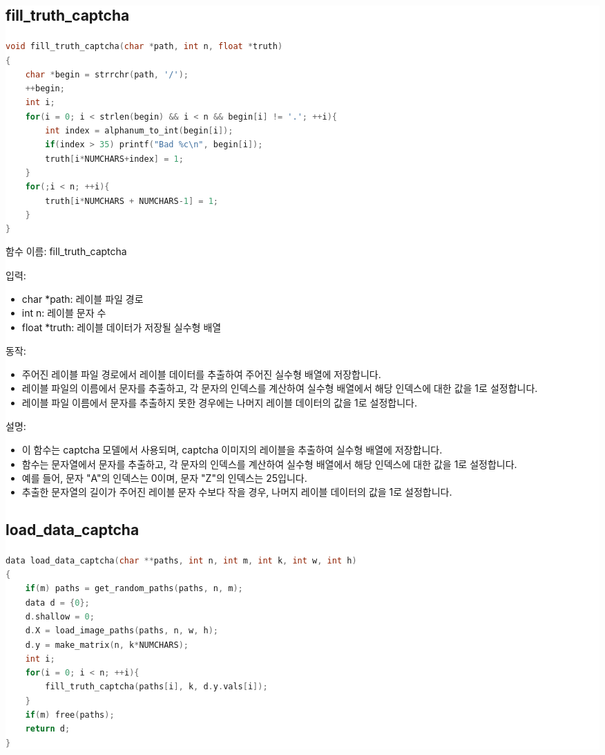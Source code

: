 

## fill\_truth\_captcha

```c
void fill_truth_captcha(char *path, int n, float *truth)
{
    char *begin = strrchr(path, '/');
    ++begin;
    int i;
    for(i = 0; i < strlen(begin) && i < n && begin[i] != '.'; ++i){
        int index = alphanum_to_int(begin[i]);
        if(index > 35) printf("Bad %c\n", begin[i]);
        truth[i*NUMCHARS+index] = 1;
    }
    for(;i < n; ++i){
        truth[i*NUMCHARS + NUMCHARS-1] = 1;
    }
}
```

함수 이름: fill\_truth\_captcha&#x20;

입력:

* char \*path: 레이블 파일 경로
* int n: 레이블 문자 수
* float \*truth: 레이블 데이터가 저장될 실수형 배열

동작:&#x20;

* 주어진 레이블 파일 경로에서 레이블 데이터를 추출하여 주어진 실수형 배열에 저장합니다.&#x20;
* 레이블 파일의 이름에서 문자를 추출하고, 각 문자의 인덱스를 계산하여 실수형 배열에서 해당 인덱스에 대한 값을 1로 설정합니다.&#x20;
* 레이블 파일 이름에서 문자를 추출하지 못한 경우에는 나머지 레이블 데이터의 값을 1로 설정합니다.

설명:&#x20;

* 이 함수는 captcha 모델에서 사용되며, captcha 이미지의 레이블을 추출하여 실수형 배열에 저장합니다.&#x20;
* 함수는 문자열에서 문자를 추출하고, 각 문자의 인덱스를 계산하여 실수형 배열에서 해당 인덱스에 대한 값을 1로 설정합니다.&#x20;
* 예를 들어, 문자 "A"의 인덱스는 0이며, 문자 "Z"의 인덱스는 25입니다.&#x20;
* 추출한 문자열의 길이가 주어진 레이블 문자 수보다 작을 경우, 나머지 레이블 데이터의 값을 1로 설정합니다.



## load\_data\_captcha

```c
data load_data_captcha(char **paths, int n, int m, int k, int w, int h)
{
    if(m) paths = get_random_paths(paths, n, m);
    data d = {0};
    d.shallow = 0;
    d.X = load_image_paths(paths, n, w, h);
    d.y = make_matrix(n, k*NUMCHARS);
    int i;
    for(i = 0; i < n; ++i){
        fill_truth_captcha(paths[i], k, d.y.vals[i]);
    }
    if(m) free(paths);
    return d;
}
```
